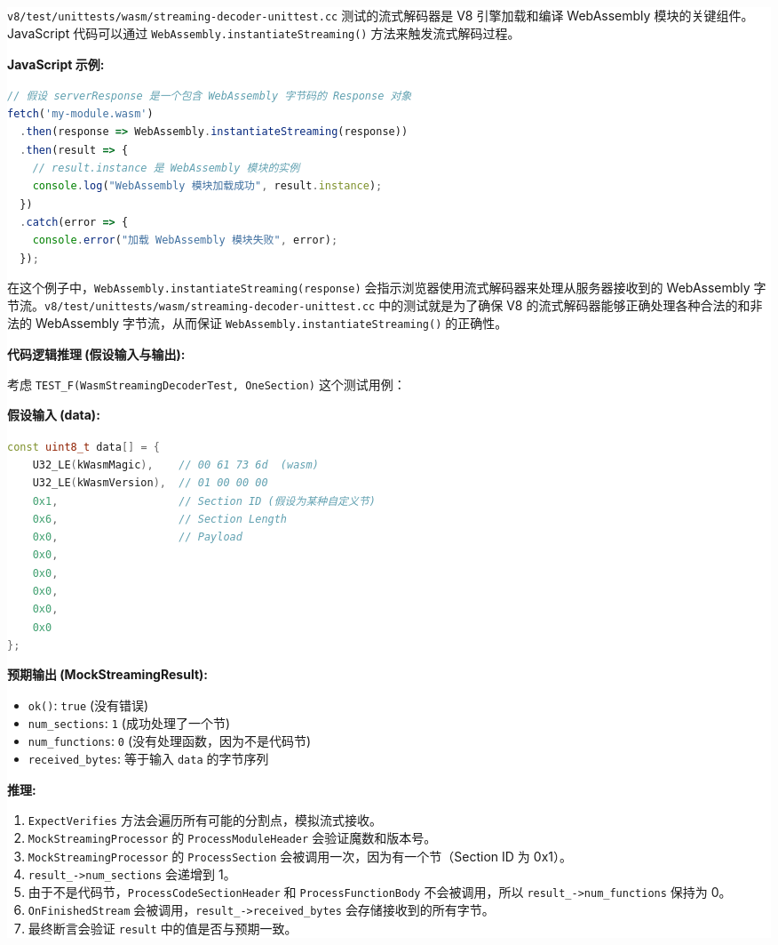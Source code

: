 `v8/test/unittests/wasm/streaming-decoder-unittest.cc` 测试的流式解码器是 V8 引擎加载和编译 WebAssembly 模块的关键组件。JavaScript 代码可以通过 `WebAssembly.instantiateStreaming()` 方法来触发流式解码过程。

**JavaScript 示例:**

```javascript
// 假设 serverResponse 是一个包含 WebAssembly 字节码的 Response 对象
fetch('my-module.wasm')
  .then(response => WebAssembly.instantiateStreaming(response))
  .then(result => {
    // result.instance 是 WebAssembly 模块的实例
    console.log("WebAssembly 模块加载成功", result.instance);
  })
  .catch(error => {
    console.error("加载 WebAssembly 模块失败", error);
  });
```

在这个例子中，`WebAssembly.instantiateStreaming(response)` 会指示浏览器使用流式解码器来处理从服务器接收到的 WebAssembly 字节流。`v8/test/unittests/wasm/streaming-decoder-unittest.cc` 中的测试就是为了确保 V8 的流式解码器能够正确处理各种合法的和非法的 WebAssembly 字节流，从而保证 `WebAssembly.instantiateStreaming()` 的正确性。

**代码逻辑推理 (假设输入与输出):**

考虑 `TEST_F(WasmStreamingDecoderTest, OneSection)` 这个测试用例：

**假设输入 (data):**

```c++
const uint8_t data[] = {
    U32_LE(kWasmMagic),    // 00 61 73 6d  (wasm)
    U32_LE(kWasmVersion),  // 01 00 00 00
    0x1,                   // Section ID (假设为某种自定义节)
    0x6,                   // Section Length
    0x0,                   // Payload
    0x0,
    0x0,
    0x0,
    0x0,
    0x0
};
```

**预期输出 (MockStreamingResult):**

* `ok()`: `true` (没有错误)
* `num_sections`: `1` (成功处理了一个节)
* `num_functions`: `0` (没有处理函数，因为不是代码节)
* `received_bytes`: 等于输入 `data` 的字节序列

**推理:**

1. `ExpectVerifies` 方法会遍历所有可能的分割点，模拟流式接收。
2. `MockStreamingProcessor` 的 `ProcessModuleHeader` 会验证魔数和版本号。
3. `MockStreamingProcessor` 的 `ProcessSection` 会被调用一次，因为有一个节（Section ID 为 0x1）。
4. `result_->num_sections` 会递增到 1。
5. 由于不是代码节，`ProcessCodeSectionHeader` 和 `ProcessFunctionBody` 不会被调用，所以 `result_->num_functions` 保持为 0。
6. `OnFinishedStream` 会被调用，`result_->received_bytes` 会存储接收到的所有字节。
7. 最终断言会验证 `result` 中的值是否与预期一致。
